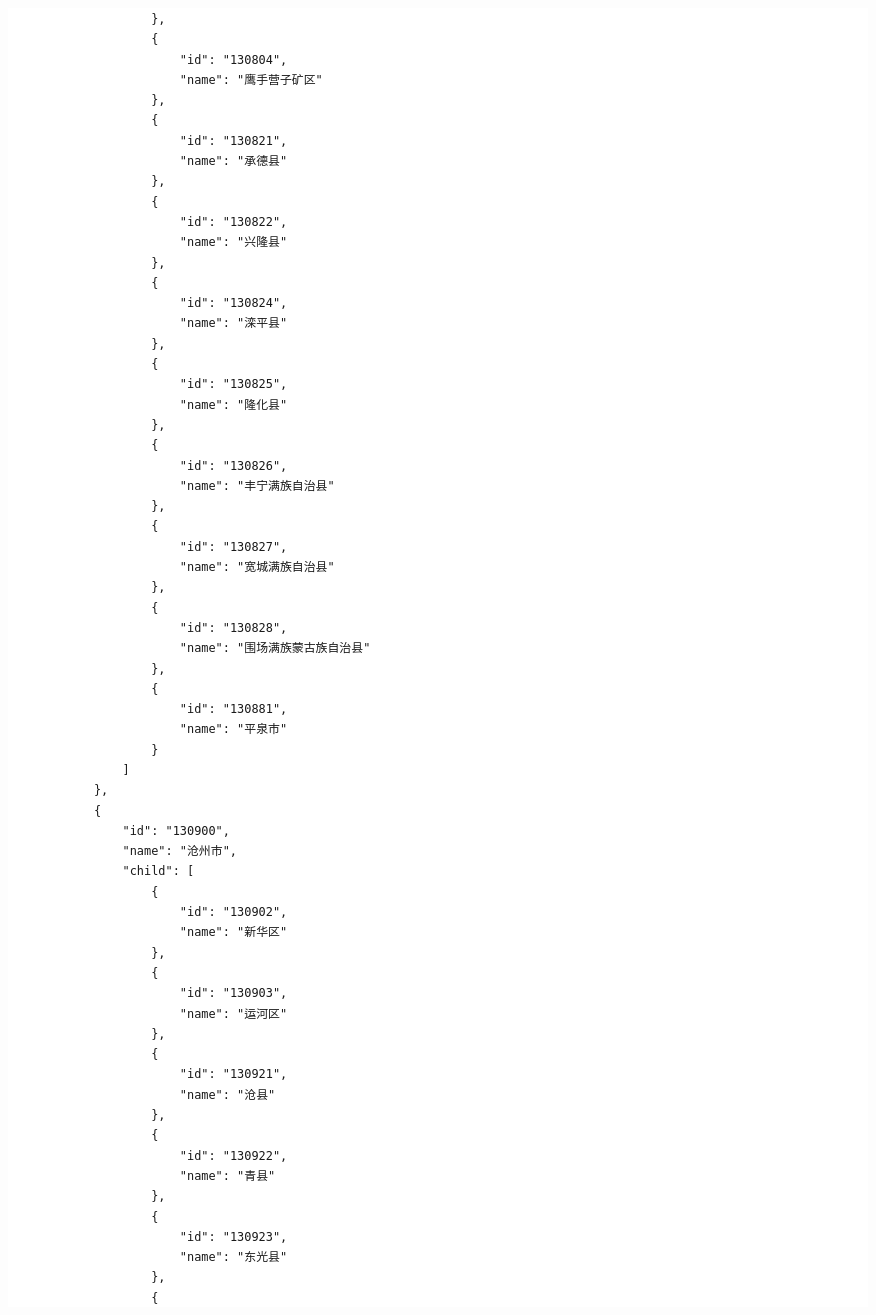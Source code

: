                         },
                        {
                            "id": "130804",
                            "name": "鹰手营子矿区"
                        },
                        {
                            "id": "130821",
                            "name": "承德县"
                        },
                        {
                            "id": "130822",
                            "name": "兴隆县"
                        },
                        {
                            "id": "130824",
                            "name": "滦平县"
                        },
                        {
                            "id": "130825",
                            "name": "隆化县"
                        },
                        {
                            "id": "130826",
                            "name": "丰宁满族自治县"
                        },
                        {
                            "id": "130827",
                            "name": "宽城满族自治县"
                        },
                        {
                            "id": "130828",
                            "name": "围场满族蒙古族自治县"
                        },
                        {
                            "id": "130881",
                            "name": "平泉市"
                        }
                    ]
                },
                {
                    "id": "130900",
                    "name": "沧州市",
                    "child": [
                        {
                            "id": "130902",
                            "name": "新华区"
                        },
                        {
                            "id": "130903",
                            "name": "运河区"
                        },
                        {
                            "id": "130921",
                            "name": "沧县"
                        },
                        {
                            "id": "130922",
                            "name": "青县"
                        },
                        {
                            "id": "130923",
                            "name": "东光县"
                        },
                        {